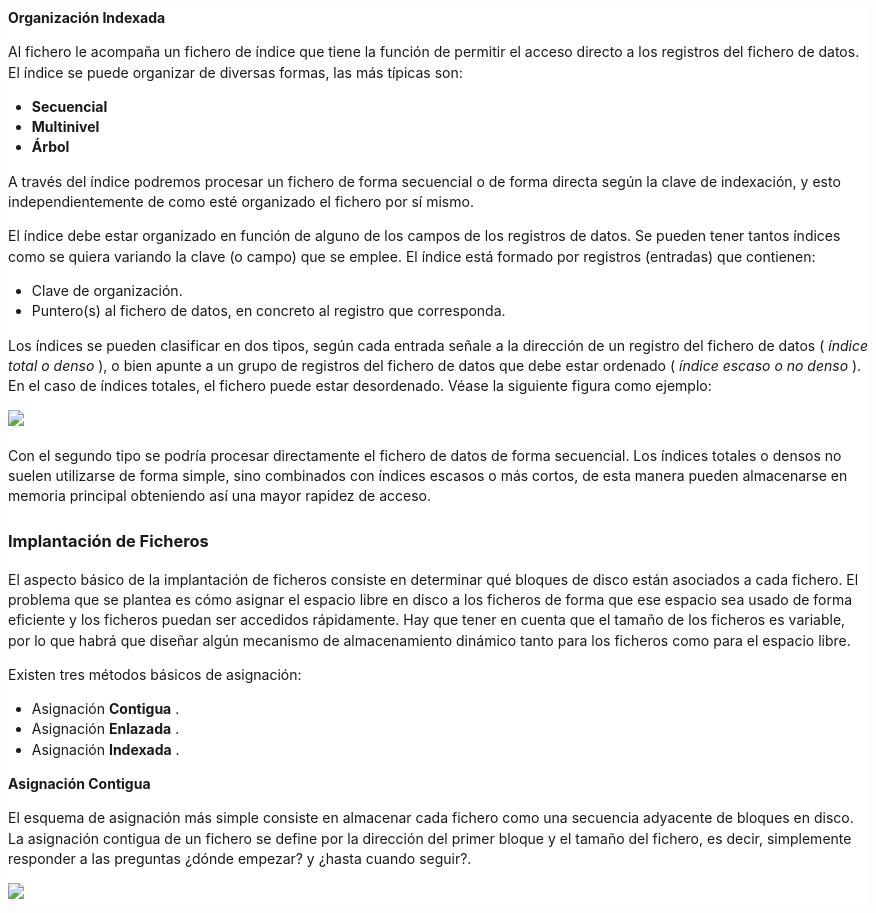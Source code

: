 **Organización Indexada**

Al fichero le acompaña un fichero de índice que tiene la función de permitir el acceso directo a los registros del fichero de datos. El índice se puede organizar de diversas formas, las más típicas son:

-   **Secuencial**
-   **Multinivel**
-   **Árbol**

A través del índice podremos procesar un fichero de forma secuencial o de forma directa según la clave de indexación, y esto independientemente de como esté organizado el fichero por sí mismo.

El índice debe estar organizado en función de alguno de los campos de los registros de datos. Se pueden tener tantos índices como se quiera variando la clave (o campo) que se emplee. El índice está formado por registros (entradas) que contienen:

-   Clave de organización.
-   Puntero(s) al fichero de datos, en concreto al registro que corresponda.

Los índices se pueden clasificar en dos tipos, según cada entrada señale a la dirección de un registro del fichero de datos ( _índice total o denso_ ), o bien apunte a un grupo de registros del fichero de datos que debe estar ordenado ( _índice escaso o no denso_ ). En el caso de índices totales, el fichero puede estar desordenado. Véase la siguiente figura como ejemplo:

![](https://gsitic.files.wordpress.com/2018/01/indexacion.png?w=825)

Con el segundo tipo se podría procesar directamente el fichero de datos de forma secuencial. Los índices totales o densos no suelen utilizarse de forma simple, sino combinados con índices escasos o más cortos, de esta manera pueden almacenarse en memoria principal obteniendo así una mayor rapidez de acceso.

### Implantación de Ficheros

El aspecto básico de la implantación de ficheros consiste en determinar qué bloques de disco están asociados a cada fichero. El problema que se plantea es cómo asignar el espacio libre en disco a los ficheros de forma que ese espacio sea usado de forma eficiente y los ficheros puedan ser accedidos rápidamente. Hay que tener en cuenta que el tamaño de los ficheros es variable, por lo que habrá que diseñar algún mecanismo de almacenamiento dinámico tanto para los ficheros como para el espacio libre.

Existen tres métodos básicos de asignación:

-   Asignación **Contigua** .
-   Asignación **Enlazada** .
-   Asignación **Indexada** .

**Asignación Contigua**

El esquema de asignación más simple consiste en almacenar cada fichero como una secuencia adyacente de bloques en disco. La asignación contigua de un fichero se define por la dirección del primer bloque y el tamaño del fichero, es decir, simplemente responder a las preguntas ¿dónde empezar? y ¿hasta cuando seguir?.

![](https://gsitic.files.wordpress.com/2018/01/asignacion_contigua.png?w=825)
